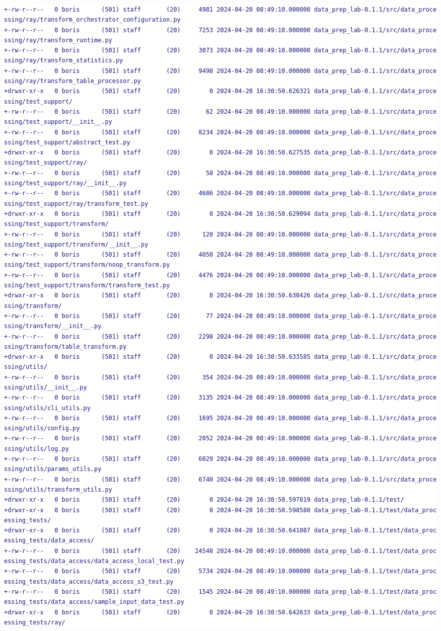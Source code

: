 ```diff
+-rw-r--r--   0 boris      (501) staff       (20)     4981 2024-04-20 08:49:10.000000 data_prep_lab-0.1.1/src/data_processing/ray/transform_orchestrator_configuration.py
+-rw-r--r--   0 boris      (501) staff       (20)     7253 2024-04-20 08:49:10.000000 data_prep_lab-0.1.1/src/data_processing/ray/transform_runtime.py
+-rw-r--r--   0 boris      (501) staff       (20)     3073 2024-04-20 08:49:10.000000 data_prep_lab-0.1.1/src/data_processing/ray/transform_statistics.py
+-rw-r--r--   0 boris      (501) staff       (20)     9498 2024-04-20 08:49:10.000000 data_prep_lab-0.1.1/src/data_processing/ray/transform_table_processor.py
+drwxr-xr-x   0 boris      (501) staff       (20)        0 2024-04-20 16:30:50.626321 data_prep_lab-0.1.1/src/data_processing/test_support/
+-rw-r--r--   0 boris      (501) staff       (20)       62 2024-04-20 08:49:10.000000 data_prep_lab-0.1.1/src/data_processing/test_support/__init__.py
+-rw-r--r--   0 boris      (501) staff       (20)     8234 2024-04-20 08:49:10.000000 data_prep_lab-0.1.1/src/data_processing/test_support/abstract_test.py
+drwxr-xr-x   0 boris      (501) staff       (20)        0 2024-04-20 16:30:50.627535 data_prep_lab-0.1.1/src/data_processing/test_support/ray/
+-rw-r--r--   0 boris      (501) staff       (20)       58 2024-04-20 08:49:10.000000 data_prep_lab-0.1.1/src/data_processing/test_support/ray/__init__.py
+-rw-r--r--   0 boris      (501) staff       (20)     4686 2024-04-20 08:49:10.000000 data_prep_lab-0.1.1/src/data_processing/test_support/ray/transform_test.py
+drwxr-xr-x   0 boris      (501) staff       (20)        0 2024-04-20 16:30:50.629094 data_prep_lab-0.1.1/src/data_processing/test_support/transform/
+-rw-r--r--   0 boris      (501) staff       (20)      120 2024-04-20 08:49:10.000000 data_prep_lab-0.1.1/src/data_processing/test_support/transform/__init__.py
+-rw-r--r--   0 boris      (501) staff       (20)     4050 2024-04-20 08:49:10.000000 data_prep_lab-0.1.1/src/data_processing/test_support/transform/noop_transform.py
+-rw-r--r--   0 boris      (501) staff       (20)     4476 2024-04-20 08:49:10.000000 data_prep_lab-0.1.1/src/data_processing/test_support/transform/transform_test.py
+drwxr-xr-x   0 boris      (501) staff       (20)        0 2024-04-20 16:30:50.630426 data_prep_lab-0.1.1/src/data_processing/transform/
+-rw-r--r--   0 boris      (501) staff       (20)       77 2024-04-20 08:49:10.000000 data_prep_lab-0.1.1/src/data_processing/transform/__init__.py
+-rw-r--r--   0 boris      (501) staff       (20)     2298 2024-04-20 08:49:10.000000 data_prep_lab-0.1.1/src/data_processing/transform/table_transform.py
+drwxr-xr-x   0 boris      (501) staff       (20)        0 2024-04-20 16:30:50.633585 data_prep_lab-0.1.1/src/data_processing/utils/
+-rw-r--r--   0 boris      (501) staff       (20)      354 2024-04-20 08:49:10.000000 data_prep_lab-0.1.1/src/data_processing/utils/__init__.py
+-rw-r--r--   0 boris      (501) staff       (20)     3135 2024-04-20 08:49:10.000000 data_prep_lab-0.1.1/src/data_processing/utils/cli_utils.py
+-rw-r--r--   0 boris      (501) staff       (20)     1695 2024-04-20 08:49:10.000000 data_prep_lab-0.1.1/src/data_processing/utils/config.py
+-rw-r--r--   0 boris      (501) staff       (20)     2052 2024-04-20 08:49:10.000000 data_prep_lab-0.1.1/src/data_processing/utils/log.py
+-rw-r--r--   0 boris      (501) staff       (20)     6029 2024-04-20 08:49:10.000000 data_prep_lab-0.1.1/src/data_processing/utils/params_utils.py
+-rw-r--r--   0 boris      (501) staff       (20)     6740 2024-04-20 08:49:10.000000 data_prep_lab-0.1.1/src/data_processing/utils/transform_utils.py
+drwxr-xr-x   0 boris      (501) staff       (20)        0 2024-04-20 16:30:50.597819 data_prep_lab-0.1.1/test/
+drwxr-xr-x   0 boris      (501) staff       (20)        0 2024-04-20 16:30:50.598580 data_prep_lab-0.1.1/test/data_processing_tests/
+drwxr-xr-x   0 boris      (501) staff       (20)        0 2024-04-20 16:30:50.641087 data_prep_lab-0.1.1/test/data_processing_tests/data_access/
+-rw-r--r--   0 boris      (501) staff       (20)    24548 2024-04-20 08:49:10.000000 data_prep_lab-0.1.1/test/data_processing_tests/data_access/data_access_local_test.py
+-rw-r--r--   0 boris      (501) staff       (20)     5734 2024-04-20 08:49:10.000000 data_prep_lab-0.1.1/test/data_processing_tests/data_access/data_access_s3_test.py
+-rw-r--r--   0 boris      (501) staff       (20)     1545 2024-04-20 08:49:10.000000 data_prep_lab-0.1.1/test/data_processing_tests/data_access/sample_input_data_test.py
+drwxr-xr-x   0 boris      (501) staff       (20)        0 2024-04-20 16:30:50.642633 data_prep_lab-0.1.1/test/data_processing_tests/ray/
```